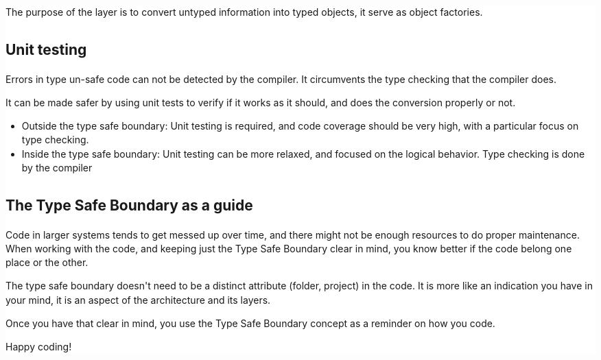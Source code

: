 The purpose of the layer is to convert untyped information into typed objects, it serve as object factories.

## Unit testing

Errors in type un-safe code can not be detected by the compiler.  It circumvents the type checking that the compiler does.  

It can be made safer by using unit tests to verify if it works as it should, and does the conversion properly or not.

- Outside the type safe boundary:  Unit testing is required, and code coverage should be very high, with a particular focus on type checking.
- Inside the type safe boundary: Unit testing can be more relaxed, and focused on the logical behavior. Type checking is done by the compiler

## The Type Safe Boundary as a guide

Code in larger systems tends to get messed up over time, and there might not be enough resources to do proper maintenance. When working with the code, and keeping just the Type Safe Boundary clear in mind, you know better if the code belong one place or the other.

The type safe boundary doesn't need to be a distinct attribute (folder, project) in the code.  It is more like an indication you have in your mind, it is an aspect of the architecture and its layers.

Once you have that clear in mind, you use the Type Safe Boundary concept as a  reminder on how you code.

Happy coding!

